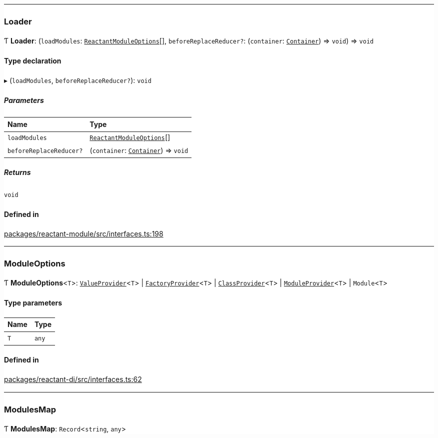 ___

### Loader

Ƭ **Loader**: (`loadModules`: [`ReactantModuleOptions`](reactant_module.md#reactantmoduleoptions)[], `beforeReplaceReducer?`: (`container`: [`Container`](reactant_module.md#container)) => `void`) => `void`

#### Type declaration

▸ (`loadModules`, `beforeReplaceReducer?`): `void`

##### Parameters

| Name | Type |
| :------ | :------ |
| `loadModules` | [`ReactantModuleOptions`](reactant_module.md#reactantmoduleoptions)[] |
| `beforeReplaceReducer?` | (`container`: [`Container`](reactant_module.md#container)) => `void` |

##### Returns

`void`

#### Defined in

[packages/reactant-module/src/interfaces.ts:198](https://github.com/unadlib/reactant/blob/f66dad8a/packages/reactant-module/src/interfaces.ts#L198)

___

### ModuleOptions

Ƭ **ModuleOptions**<`T`\>: [`ValueProvider`](../interfaces/reactant_module.ValueProvider.md)<`T`\> \| [`FactoryProvider`](../interfaces/reactant_module.FactoryProvider.md)<`T`\> \| [`ClassProvider`](../interfaces/reactant_module.ClassProvider.md)<`T`\> \| [`ModuleProvider`](../interfaces/reactant_module.ModuleProvider.md)<`T`\> \| `Module`<`T`\>

#### Type parameters

| Name | Type |
| :------ | :------ |
| `T` | `any` |

#### Defined in

[packages/reactant-di/src/interfaces.ts:62](https://github.com/unadlib/reactant/blob/f66dad8a/packages/reactant-di/src/interfaces.ts#L62)

___

### ModulesMap

Ƭ **ModulesMap**: `Record`<`string`, `any`\>
